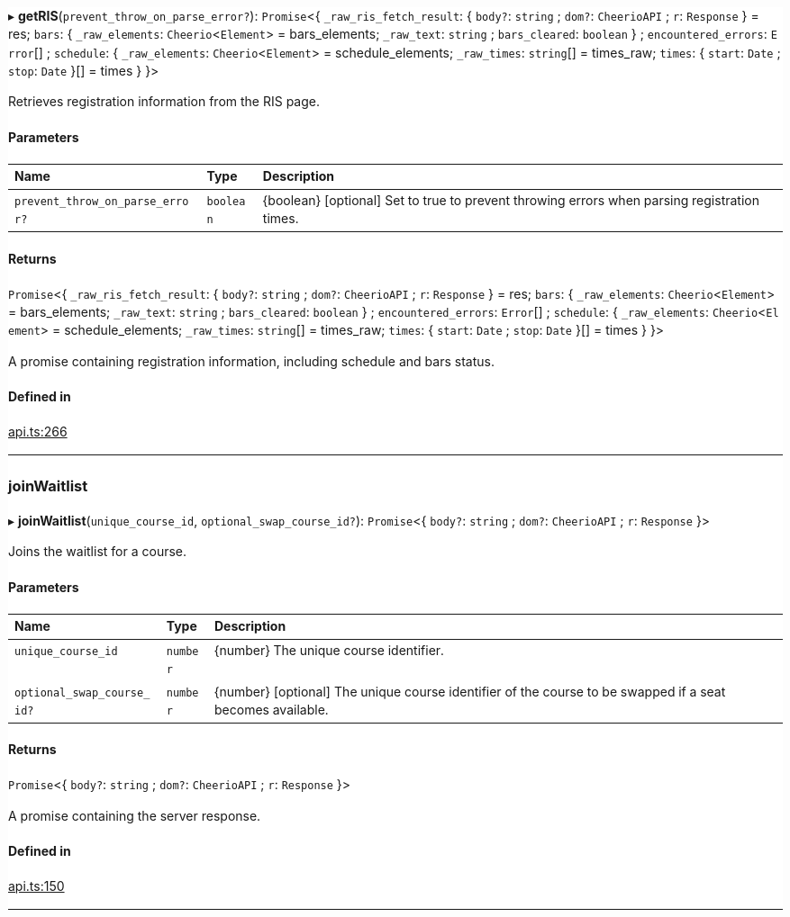 ▸ **getRIS**(`prevent_throw_on_parse_error?`): `Promise`<{ `_raw_ris_fetch_result`: { `body?`: `string` ; `dom?`: `CheerioAPI` ; `r`: `Response`  } = res; `bars`: { `_raw_elements`: `Cheerio`<`Element`\> = bars\_elements; `_raw_text`: `string` ; `bars_cleared`: `boolean`  } ; `encountered_errors`: `Error`[] ; `schedule`: { `_raw_elements`: `Cheerio`<`Element`\> = schedule\_elements; `_raw_times`: `string`[] = times\_raw; `times`: { `start`: `Date` ; `stop`: `Date`  }[] = times }  }\>

Retrieves registration information from the RIS page.

#### Parameters

| Name | Type | Description |
| :------ | :------ | :------ |
| `prevent_throw_on_parse_error?` | `boolean` | {boolean} [optional] Set to true to prevent throwing errors when parsing registration times. |

#### Returns

`Promise`<{ `_raw_ris_fetch_result`: { `body?`: `string` ; `dom?`: `CheerioAPI` ; `r`: `Response`  } = res; `bars`: { `_raw_elements`: `Cheerio`<`Element`\> = bars\_elements; `_raw_text`: `string` ; `bars_cleared`: `boolean`  } ; `encountered_errors`: `Error`[] ; `schedule`: { `_raw_elements`: `Cheerio`<`Element`\> = schedule\_elements; `_raw_times`: `string`[] = times\_raw; `times`: { `start`: `Date` ; `stop`: `Date`  }[] = times }  }\>

A promise containing registration information, including schedule and bars status.

#### Defined in

[api.ts:266](https://github.com/An-GG/ut-registration-api/blob/10db03d/src/api.ts#L266)

___

### joinWaitlist

▸ **joinWaitlist**(`unique_course_id`, `optional_swap_course_id?`): `Promise`<{ `body?`: `string` ; `dom?`: `CheerioAPI` ; `r`: `Response`  }\>

Joins the waitlist for a course.

#### Parameters

| Name | Type | Description |
| :------ | :------ | :------ |
| `unique_course_id` | `number` | {number} The unique course identifier. |
| `optional_swap_course_id?` | `number` | {number} [optional] The unique course identifier of the course to be swapped if a seat becomes available. |

#### Returns

`Promise`<{ `body?`: `string` ; `dom?`: `CheerioAPI` ; `r`: `Response`  }\>

A promise containing the server response.

#### Defined in

[api.ts:150](https://github.com/An-GG/ut-registration-api/blob/10db03d/src/api.ts#L150)

___
